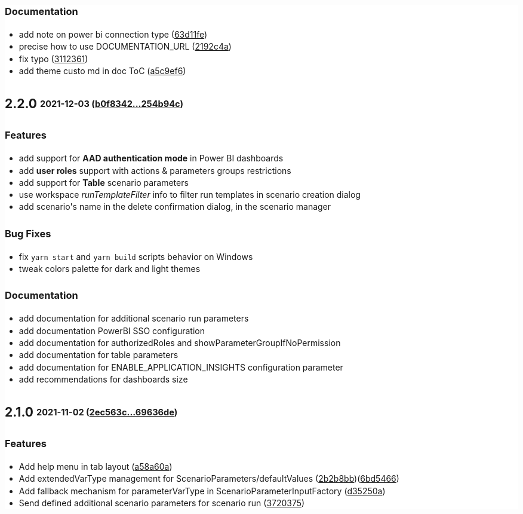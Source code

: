### Documentation

- add note on power bi connection type ([63d11fe](https://github.com/Cosmo-Tech/azure-sample-webapp/commit/63d11fe))
- precise how to use DOCUMENTATION_URL ([2192c4a](https://github.com/Cosmo-Tech/azure-sample-webapp/commit/2192c4a))
- fix typo ([3112361](https://github.com/Cosmo-Tech/azure-sample-webapp/commit/3112361))
- add theme custo md in doc ToC ([a5c9ef6](https://github.com/Cosmo-Tech/azure-sample-webapp/commit/a5c9ef6))

## **2.2.0** <sub><sup>2021-12-03 ([b0f8342...254b94c](https://github.com/Cosmo-Tech/azure-sample-webapp/compare/b0f8342...254b94c?diff=split))</sup></sub>

### Features

- add support for **AAD authentication mode** in Power BI dashboards
- add **user roles** support with actions & parameters groups restrictions
- add support for **Table** scenario parameters
- use workspace _runTemplateFilter_ info to filter run templates in scenario creation dialog
- add scenario's name in the delete confirmation dialog, in the scenario manager

### Bug Fixes

- fix `yarn start` and `yarn build` scripts behavior on Windows
- tweak colors palette for dark and light themes

### Documentation

- add documentation for additional scenario run parameters
- add documentation PowerBI SSO configuration
- add documentation for authorizedRoles and showParameterGroupIfNoPermission
- add documentation for table parameters
- add documentation for ENABLE_APPLICATION_INSIGHTS configuration parameter
- add recommendations for dashboards size

## **2.1.0** <sub><sup>2021-11-02 ([2ec563c...69636de](https://github.com/Cosmo-Tech/azure-sample-webapp/compare/2ec563c...69636de?diff=split))</sup></sub>

### Features

- Add help menu in tab layout ([a58a60a](https://github.com/Cosmo-Tech/azure-sample-webapp/commit/a58a60a))
- Add extendedVarType management for ScenarioParameters/defaultValues ([2b2b8bb](https://github.com/Cosmo-Tech/azure-sample-webapp/commit/2b2b8bb))([6bd5466](https://github.com/Cosmo-Tech/azure-sample-webapp/commit/6bd5466))
- Add fallback mechanism for parameterVarType in ScenarioParameterInputFactory ([d35250a](https://github.com/Cosmo-Tech/azure-sample-webapp/commit/d35250a))
- Send defined additional scenario parameters for scenario run ([3720375](https://github.com/Cosmo-Tech/azure-sample-webapp/commit/3720375))

